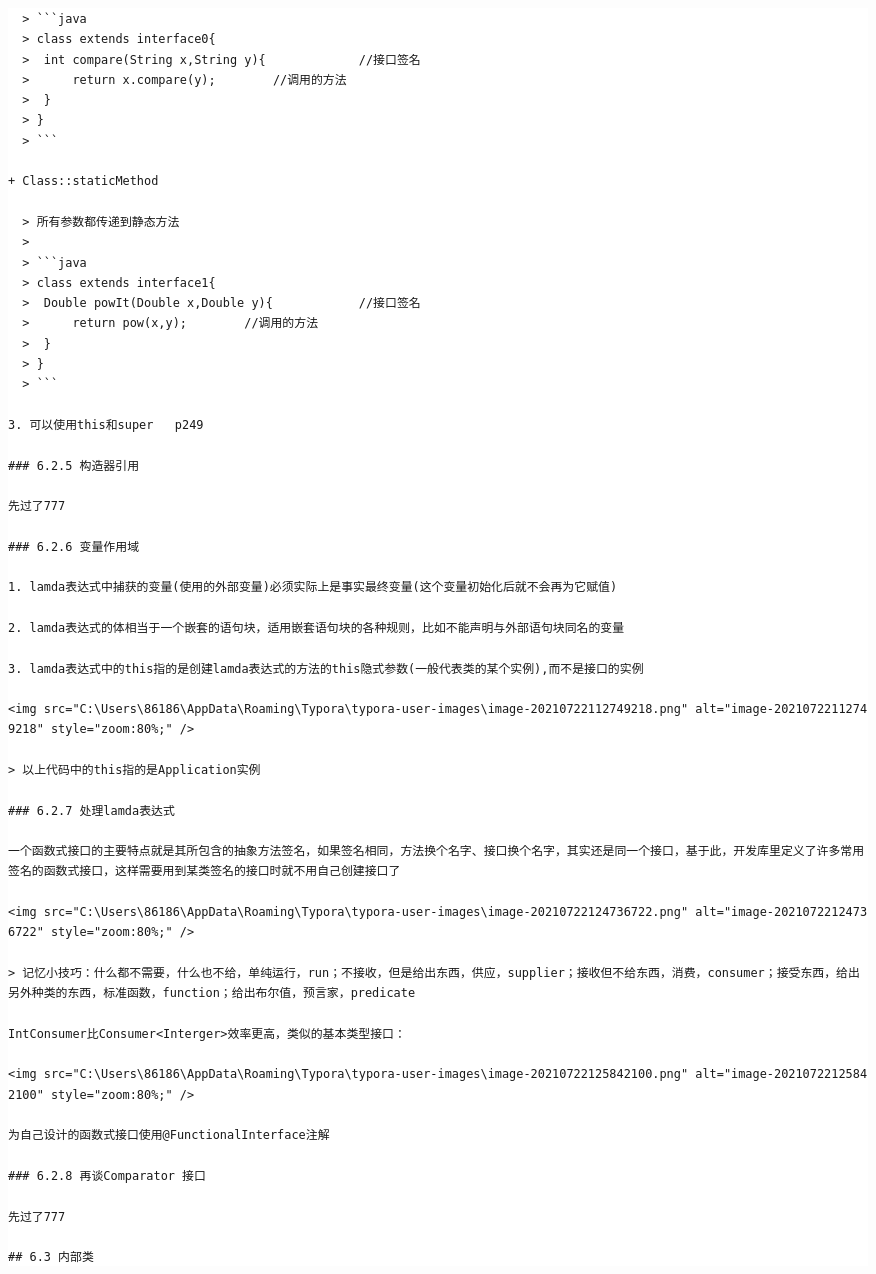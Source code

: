    ~~~
     > ```java
     > class extends interface0{
     >  int compare(String x,String y){ 			//接口签名
     >      return x.compare(y);  		//调用的方法
     >  }
     > }
     > ```

   + Class::staticMethod

     > 所有参数都传递到静态方法
     >
     > ```java
     > class extends interface1{
     >  Double powIt(Double x,Double y){ 			//接口签名
     >      return pow(x,y);  		//调用的方法
     >  }
     > }
     > ```

3. 可以使用this和super   p249

### 6.2.5 构造器引用

先过了777

### 6.2.6 变量作用域

1. lamda表达式中捕获的变量(使用的外部变量)必须实际上是事实最终变量(这个变量初始化后就不会再为它赋值)

2. lamda表达式的体相当于一个嵌套的语句块，适用嵌套语句块的各种规则，比如不能声明与外部语句块同名的变量

3. lamda表达式中的this指的是创建lamda表达式的方法的this隐式参数(一般代表类的某个实例),而不是接口的实例

   <img src="C:\Users\86186\AppData\Roaming\Typora\typora-user-images\image-20210722112749218.png" alt="image-20210722112749218" style="zoom:80%;" />

   > 以上代码中的this指的是Application实例

### 6.2.7 处理lamda表达式

一个函数式接口的主要特点就是其所包含的抽象方法签名，如果签名相同，方法换个名字、接口换个名字，其实还是同一个接口，基于此，开发库里定义了许多常用签名的函数式接口，这样需要用到某类签名的接口时就不用自己创建接口了

<img src="C:\Users\86186\AppData\Roaming\Typora\typora-user-images\image-20210722124736722.png" alt="image-20210722124736722" style="zoom:80%;" />

> 记忆小技巧：什么都不需要，什么也不给，单纯运行，run；不接收，但是给出东西，供应，supplier；接收但不给东西，消费，consumer；接受东西，给出另外种类的东西，标准函数，function；给出布尔值，预言家，predicate

IntConsumer比Consumer<Interger>效率更高，类似的基本类型接口：

<img src="C:\Users\86186\AppData\Roaming\Typora\typora-user-images\image-20210722125842100.png" alt="image-20210722125842100" style="zoom:80%;" />

为自己设计的函数式接口使用@FunctionalInterface注解

### 6.2.8 再谈Comparator 接口

先过了777

## 6.3 内部类

   ~~~